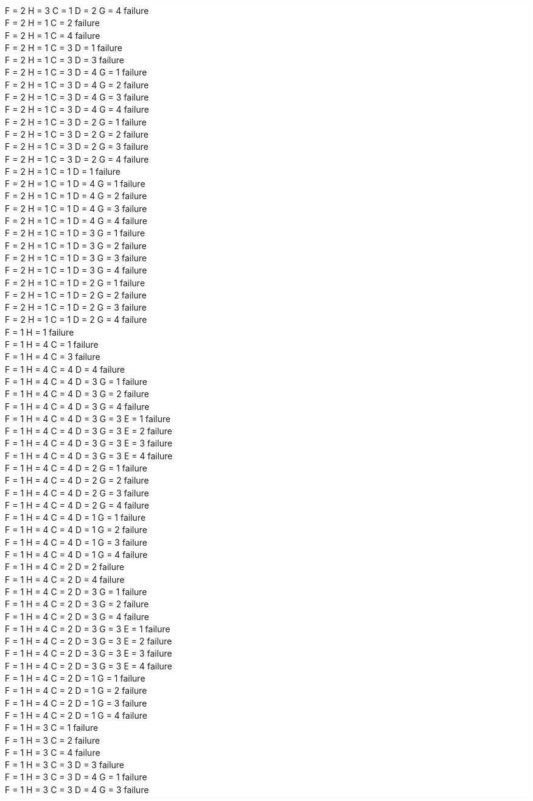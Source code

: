 F = 2 H = 3 C = 1 D = 2 G = 4 failure  
F = 2 H = 1 C = 2 failure  
F = 2 H = 1 C = 4 failure  
F = 2 H = 1 C = 3 D = 1 failure  
F = 2 H = 1 C = 3 D = 3 failure  
F = 2 H = 1 C = 3 D = 4 G = 1 failure  
F = 2 H = 1 C = 3 D = 4 G = 2 failure  
F = 2 H = 1 C = 3 D = 4 G = 3 failure  
F = 2 H = 1 C = 3 D = 4 G = 4 failure  
F = 2 H = 1 C = 3 D = 2 G = 1 failure  
F = 2 H = 1 C = 3 D = 2 G = 2 failure  
F = 2 H = 1 C = 3 D = 2 G = 3 failure  
F = 2 H = 1 C = 3 D = 2 G = 4 failure  
F = 2 H = 1 C = 1 D = 1 failure  
F = 2 H = 1 C = 1 D = 4 G = 1 failure  
F = 2 H = 1 C = 1 D = 4 G = 2 failure  
F = 2 H = 1 C = 1 D = 4 G = 3 failure  
F = 2 H = 1 C = 1 D = 4 G = 4 failure  
F = 2 H = 1 C = 1 D = 3 G = 1 failure  
F = 2 H = 1 C = 1 D = 3 G = 2 failure  
F = 2 H = 1 C = 1 D = 3 G = 3 failure  
F = 2 H = 1 C = 1 D = 3 G = 4 failure  
F = 2 H = 1 C = 1 D = 2 G = 1 failure  
F = 2 H = 1 C = 1 D = 2 G = 2 failure  
F = 2 H = 1 C = 1 D = 2 G = 3 failure  
F = 2 H = 1 C = 1 D = 2 G = 4 failure  
F = 1 H = 1 failure  
F = 1 H = 4 C = 1 failure  
F = 1 H = 4 C = 3 failure  
F = 1 H = 4 C = 4 D = 4 failure  
F = 1 H = 4 C = 4 D = 3 G = 1 failure  
F = 1 H = 4 C = 4 D = 3 G = 2 failure  
F = 1 H = 4 C = 4 D = 3 G = 4 failure  
F = 1 H = 4 C = 4 D = 3 G = 3 E = 1 failure  
F = 1 H = 4 C = 4 D = 3 G = 3 E = 2 failure  
F = 1 H = 4 C = 4 D = 3 G = 3 E = 3 failure  
F = 1 H = 4 C = 4 D = 3 G = 3 E = 4 failure  
F = 1 H = 4 C = 4 D = 2 G = 1 failure  
F = 1 H = 4 C = 4 D = 2 G = 2 failure  
F = 1 H = 4 C = 4 D = 2 G = 3 failure  
F = 1 H = 4 C = 4 D = 2 G = 4 failure  
F = 1 H = 4 C = 4 D = 1 G = 1 failure  
F = 1 H = 4 C = 4 D = 1 G = 2 failure  
F = 1 H = 4 C = 4 D = 1 G = 3 failure  
F = 1 H = 4 C = 4 D = 1 G = 4 failure  
F = 1 H = 4 C = 2 D = 2 failure  
F = 1 H = 4 C = 2 D = 4 failure  
F = 1 H = 4 C = 2 D = 3 G = 1 failure  
F = 1 H = 4 C = 2 D = 3 G = 2 failure  
F = 1 H = 4 C = 2 D = 3 G = 4 failure  
F = 1 H = 4 C = 2 D = 3 G = 3 E = 1 failure  
F = 1 H = 4 C = 2 D = 3 G = 3 E = 2 failure  
F = 1 H = 4 C = 2 D = 3 G = 3 E = 3 failure  
F = 1 H = 4 C = 2 D = 3 G = 3 E = 4 failure  
F = 1 H = 4 C = 2 D = 1 G = 1 failure  
F = 1 H = 4 C = 2 D = 1 G = 2 failure  
F = 1 H = 4 C = 2 D = 1 G = 3 failure  
F = 1 H = 4 C = 2 D = 1 G = 4 failure  
F = 1 H = 3 C = 1 failure  
F = 1 H = 3 C = 2 failure  
F = 1 H = 3 C = 4 failure  
F = 1 H = 3 C = 3 D = 3 failure  
F = 1 H = 3 C = 3 D = 4 G = 1 failure  
F = 1 H = 3 C = 3 D = 4 G = 3 failure  